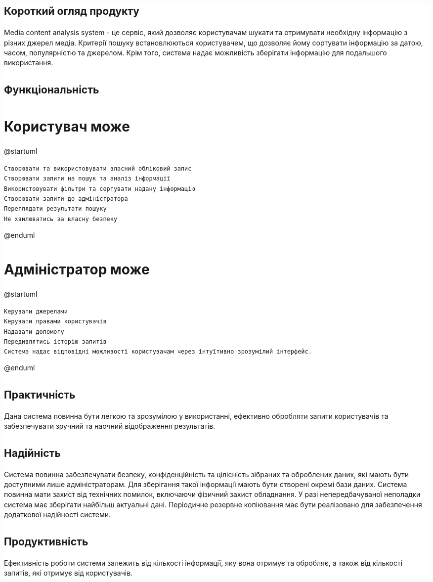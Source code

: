 ## Короткий огляд продукту

Media content analysis system - це сервіс, який дозволяє користувачам шукати та отримувати необхідну інформацію з різних джерел медіа. Критерії пошуку встановлюються користувачем, що дозволяє йому сортувати інформацію за датою, часом, популярністю та джерелом. Крім того, система надає можливість зберігати інформацію для подальшого використання.

## Функціональність

# Користувач може
@startuml

    Створювати та використовувати власний обліковий запис
    Створювати запити на пошук та аналіз інформації
    Використовувати фільтри та сортувати надану інформацію
    Створювати запити до адміністратора
    Переглядати результати пошуку
    Не хвилюватись за власну безпеку
@enduml

# Адміністратор може
@startuml

    Керувати джерелами
    Керувати правами користувачів
    Надавати допомогу
    Передивлятись історію запитів
    Система надає відповідні можливості користувачам через інтуїтивно зрозумілий інтерфейс.
@enduml
  

## Практичність

Дана система повинна бути легкою та зрозумілою у використанні, ефективно обробляти запити користувачів та забезпечувати зручний та наочний відображення результатів.

## Надійність

Система повинна забезпечувати безпеку, конфіденційність та цілісність зібраних та оброблених даних, які мають бути доступними лише адміністраторам. Для зберігання такої інформації мають бути створені окремі бази даних. Система повинна мати захист від технічних помилок, включаючи фізичний захист обладнання. У разі непередбачуваної неполадки система має зберігати найбільш актуальні дані. Періодичне резервне копіювання має бути реалізовано для забезпечення додаткової надійності системи.

## Продуктивність

Ефективність роботи системи залежить від кількості інформації, яку вона отримує та обробляє, а також від кількості запитів, які отримує від користувачів.
